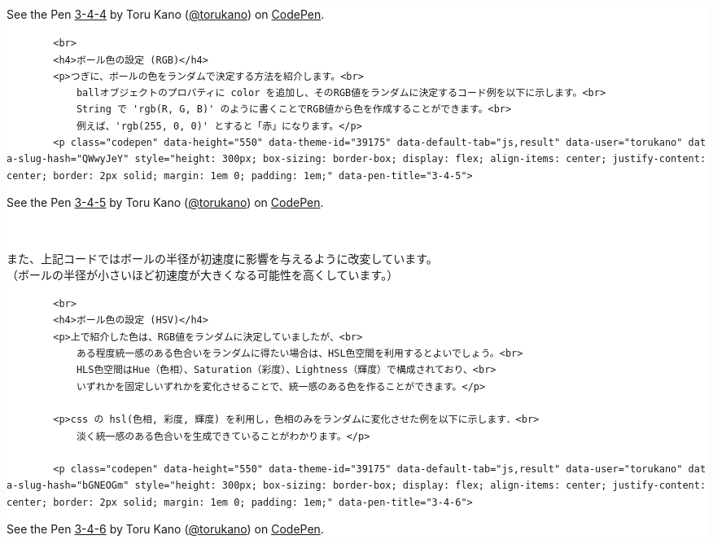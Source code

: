 <span>See the Pen <a href="https://codepen.io/torukano/pen/yLLLpXe">
3-4-4</a> by Toru Kano (<a href="https://codepen.io/torukano">@torukano</a>)
on <a href="https://codepen.io">CodePen</a>.</span>

</p>
<script async src="https://static.codepen.io/assets/embed/ei.js"></script>

            <br>
            <h4>ボール色の設定 (RGB)</h4>
            <p>つぎに、ボールの色をランダムで決定する方法を紹介します。<br>
                ballオブジェクトのプロパティに color を追加し、そのRGB値をランダムに決定するコード例を以下に示します。<br>
                String で 'rgb(R, G, B)' のように書くことでRGB値から色を作成することができます。<br>
                例えば、'rgb(255, 0, 0)' とすると「赤」になります。</p>
            <p class="codepen" data-height="550" data-theme-id="39175" data-default-tab="js,result" data-user="torukano" data-slug-hash="QWwyJeY" style="height: 300px; box-sizing: border-box; display: flex; align-items: center; justify-content: center; border: 2px solid; margin: 1em 0; padding: 1em;" data-pen-title="3-4-5">

<span>See the Pen <a href="https://codepen.io/torukano/pen/QWwyJeY">
3-4-5</a> by Toru Kano (<a href="https://codepen.io/torukano">@torukano</a>)
on <a href="https://codepen.io">CodePen</a>.</span>

</p>
<script async src="https://static.codepen.io/assets/embed/ei.js"></script>
<br>
<p>また、上記コードではボールの半径が初速度に影響を与えるように改変しています。<br>
（ボールの半径が小さいほど初速度が大きくなる可能性を高くしています。）</p>

            <br>
            <h4>ボール色の設定 (HSV)</h4>
            <p>上で紹介した色は、RGB値をランダムに決定していましたが、<br>
                ある程度統一感のある色合いをランダムに得たい場合は、HSL色空間を利用するとよいでしょう。<br>
                HLS色空間はHue（色相）、Saturation（彩度）、Lightness（輝度）で構成されており、<br>
                いずれかを固定しいずれかを変化させることで、統一感のある色を作ることができます。</p>

            <p>css の hsl(色相, 彩度, 輝度) を利用し，色相のみをランダムに変化させた例を以下に示します．<br>
                淡く統一感のある色合いを生成できていることがわかります。</p>

            <p class="codepen" data-height="550" data-theme-id="39175" data-default-tab="js,result" data-user="torukano" data-slug-hash="bGNEOGm" style="height: 300px; box-sizing: border-box; display: flex; align-items: center; justify-content: center; border: 2px solid; margin: 1em 0; padding: 1em;" data-pen-title="3-4-6">

<span>See the Pen <a href="https://codepen.io/torukano/pen/bGNEOGm">
3-4-6</a> by Toru Kano (<a href="https://codepen.io/torukano">@torukano</a>)
on <a href="https://codepen.io">CodePen</a>.</span>

</p>
<script async src="https://static.codepen.io/assets/embed/ei.js"></script>
